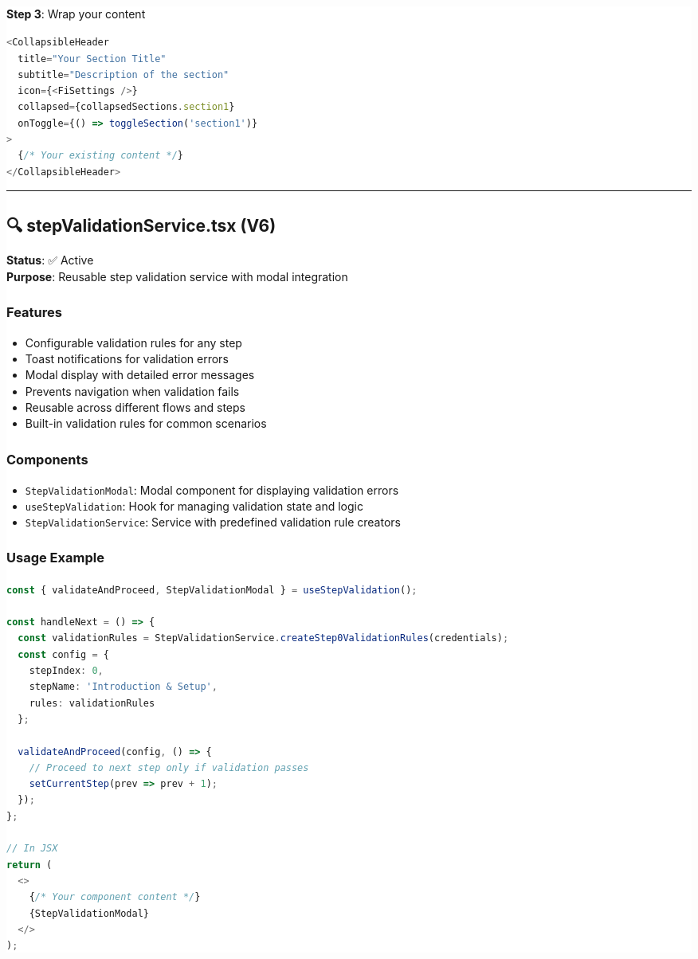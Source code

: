 **Step 3**: Wrap your content
```typescript
<CollapsibleHeader
  title="Your Section Title"
  subtitle="Description of the section"
  icon={<FiSettings />}
  collapsed={collapsedSections.section1}
  onToggle={() => toggleSection('section1')}
>
  {/* Your existing content */}
</CollapsibleHeader>
```

---

## 🔍 **stepValidationService.tsx** (V6)

**Status**: ✅ Active  
**Purpose**: Reusable step validation service with modal integration

### Features
- Configurable validation rules for any step
- Toast notifications for validation errors
- Modal display with detailed error messages
- Prevents navigation when validation fails
- Reusable across different flows and steps
- Built-in validation rules for common scenarios

### Components
- `StepValidationModal`: Modal component for displaying validation errors
- `useStepValidation`: Hook for managing validation state and logic
- `StepValidationService`: Service with predefined validation rule creators

### Usage Example
```typescript
const { validateAndProceed, StepValidationModal } = useStepValidation();

const handleNext = () => {
  const validationRules = StepValidationService.createStep0ValidationRules(credentials);
  const config = {
    stepIndex: 0,
    stepName: 'Introduction & Setup',
    rules: validationRules
  };

  validateAndProceed(config, () => {
    // Proceed to next step only if validation passes
    setCurrentStep(prev => prev + 1);
  });
};

// In JSX
return (
  <>
    {/* Your component content */}
    {StepValidationModal}
  </>
);
```
